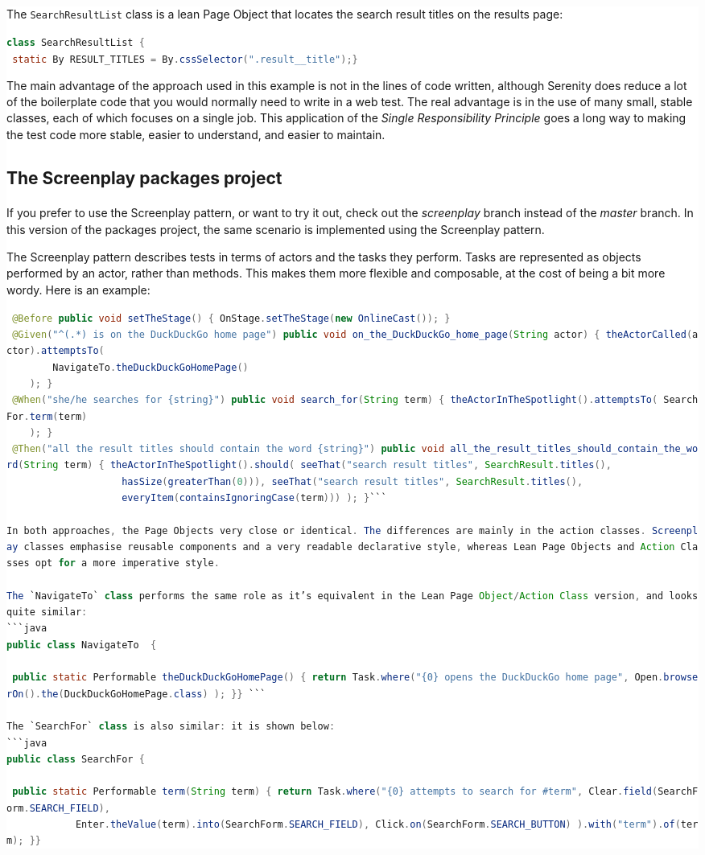 The `SearchResultList` class is a lean Page Object that locates the search result titles on the results page:  
```java  
class SearchResultList {  
 static By RESULT_TITLES = By.cssSelector(".result__title");}  
```  
  
The main advantage of the approach used in this example is not in the lines of code written, although Serenity does reduce a lot of the boilerplate code that you would normally need to write in a web test. The real advantage is in the use of many small, stable classes, each of which focuses on a single job. This application of the _Single Responsibility Principle_ goes a long way to making the test code more stable, easier to understand, and easier to maintain.  
  
## The Screenplay packages project  
If you prefer to use the Screenplay pattern, or want to try it out, check out the _screenplay_ branch instead of the _master_ branch. In this version of the packages project, the same scenario is implemented using the Screenplay pattern.   
  
The Screenplay pattern describes tests in terms of actors and the tasks they perform. Tasks are represented as objects performed by an actor, rather than methods. This makes them more flexible and composable, at the cost of being a bit more wordy. Here is an example:  
```java  
 @Before public void setTheStage() { OnStage.setTheStage(new OnlineCast()); }  
 @Given("^(.*) is on the DuckDuckGo home page") public void on_the_DuckDuckGo_home_page(String actor) { theActorCalled(actor).attemptsTo(
        NavigateTo.theDuckDuckGoHomePage()
    ); }  
 @When("she/he searches for {string}") public void search_for(String term) { theActorInTheSpotlight().attemptsTo( SearchFor.term(term) 
    ); }  
 @Then("all the result titles should contain the word {string}") public void all_the_result_titles_should_contain_the_word(String term) { theActorInTheSpotlight().should( seeThat("search result titles", SearchResult.titles(),
                    hasSize(greaterThan(0))), seeThat("search result titles", SearchResult.titles(),
                    everyItem(containsIgnoringCase(term))) ); }```  
  
In both approaches, the Page Objects very close or identical. The differences are mainly in the action classes. Screenplay classes emphasise reusable components and a very readable declarative style, whereas Lean Page Objects and Action Classes opt for a more imperative style.  
  
The `NavigateTo` class performs the same role as it’s equivalent in the Lean Page Object/Action Class version, and looks quite similar:  
```java  
public class NavigateTo  {  
  
 public static Performable theDuckDuckGoHomePage() { return Task.where("{0} opens the DuckDuckGo home page", Open.browserOn().the(DuckDuckGoHomePage.class) ); }} ```  
  
The `SearchFor` class is also similar: it is shown below:  
```java  
public class SearchFor {  
  
 public static Performable term(String term) { return Task.where("{0} attempts to search for #term", Clear.field(SearchForm.SEARCH_FIELD),
            Enter.theValue(term).into(SearchForm.SEARCH_FIELD), Click.on(SearchForm.SEARCH_BUTTON) ).with("term").of(term); }}  
```  
  